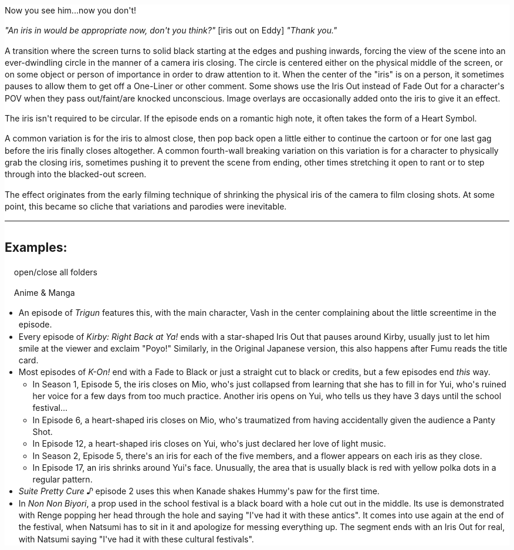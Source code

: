 Now you see him...now you don't!

_"An iris in would be appropriate now, don't you think?"_ \[iris out on Eddy\] _"Thank you."_

A transition where the screen turns to solid black starting at the edges and pushing inwards, forcing the view of the scene into an ever-dwindling circle in the manner of a camera iris closing. The circle is centered either on the physical middle of the screen, or on some object or person of importance in order to draw attention to it. When the center of the "iris" is on a person, it sometimes pauses to allow them to get off a One-Liner or other comment. Some shows use the Iris Out instead of Fade Out for a character's POV when they pass out/faint/are knocked unconscious. Image overlays are occasionally added onto the iris to give it an effect.

The iris isn't required to be circular. If the episode ends on a romantic high note, it often takes the form of a Heart Symbol.

A common variation is for the iris to almost close, then pop back open a little either to continue the cartoon or for one last gag before the iris finally closes altogether. A common fourth-wall breaking variation on this variation is for a character to physically grab the closing iris, sometimes pushing it to prevent the scene from ending, other times stretching it open to rant or to step through into the blacked-out screen.

The effect originates from the early filming technique of shrinking the physical iris of the camera to film closing shots. At some point, this became so cliche that variations and parodies were inevitable.

___

## Examples:

    open/close all folders 

    Anime & Manga 

-   An episode of _Trigun_ features this, with the main character, Vash in the center complaining about the little screentime in the episode.
-   Every episode of _Kirby: Right Back at Ya!_ ends with a star-shaped Iris Out that pauses around Kirby, usually just to let him smile at the viewer and exclaim "Poyo!" Similarly, in the Original Japanese version, this also happens after Fumu reads the title card.
-   Most episodes of _K-On!_ end with a Fade to Black or just a straight cut to black or credits, but a few episodes end _this_ way.
    -   In Season 1, Episode 5, the iris closes on Mio, who's just collapsed from learning that she has to fill in for Yui, who's ruined her voice for a few days from too much practice. Another iris opens on Yui, who tells us they have 3 days until the school festival...
    -   In Episode 6, a heart-shaped iris closes on Mio, who's traumatized from having accidentally given the audience a Panty Shot.
    -   In Episode 12, a heart-shaped iris closes on Yui, who's just declared her love of light music.
    -   In Season 2, Episode 5, there's an iris for each of the five members, and a flower appears on each iris as they close.
    -   In Episode 17, an iris shrinks around Yui's face. Unusually, the area that is usually black is red with yellow polka dots in a regular pattern.
-   _Suite Pretty Cure ♪_ episode 2 uses this when Kanade shakes Hummy's paw for the first time.
-   In _Non Non Biyori_, a prop used in the school festival is a black board with a hole cut out in the middle. Its use is demonstrated with Renge popping her head through the hole and saying "I've had it with these antics". It comes into use again at the end of the festival, when Natsumi has to sit in it and apologize for messing everything up. The segment ends with an Iris Out for real, with Natsumi saying "I've had it with these cultural festivals".
